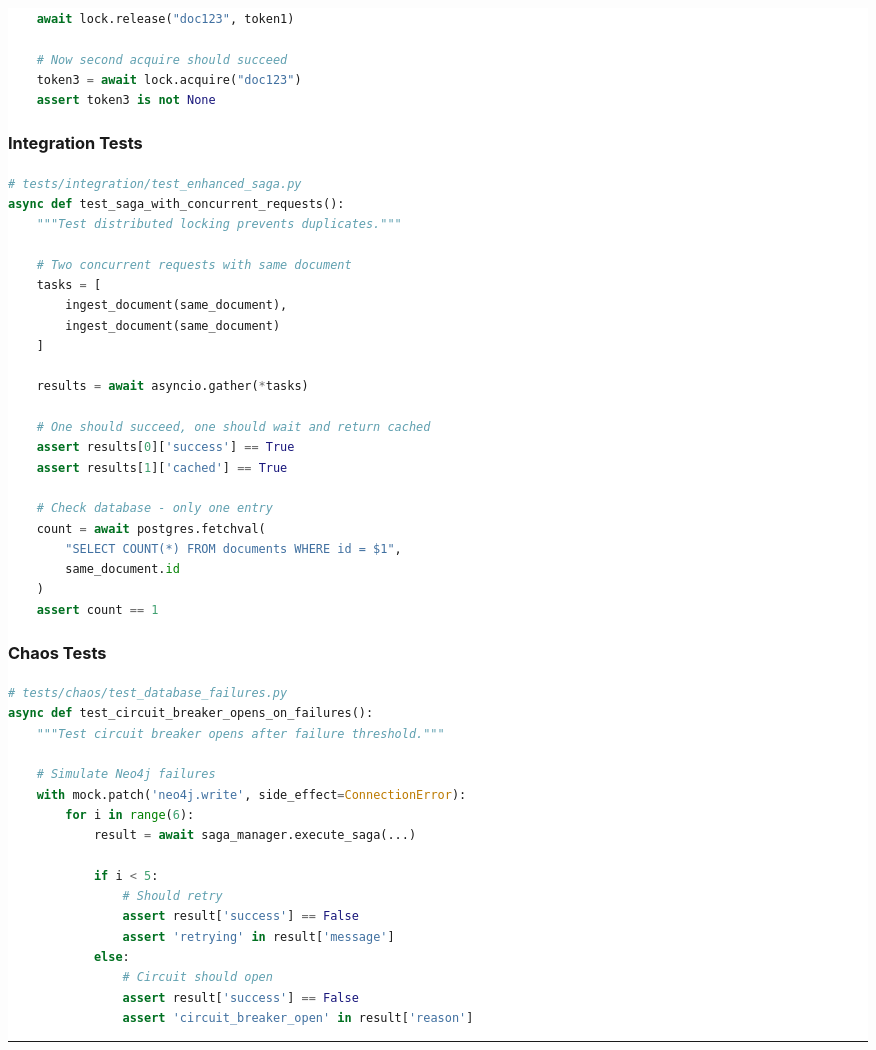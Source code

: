 ```python
    await lock.release("doc123", token1)

    # Now second acquire should succeed
    token3 = await lock.acquire("doc123")
    assert token3 is not None
```

### Integration Tests

```python
# tests/integration/test_enhanced_saga.py
async def test_saga_with_concurrent_requests():
    """Test distributed locking prevents duplicates."""

    # Two concurrent requests with same document
    tasks = [
        ingest_document(same_document),
        ingest_document(same_document)
    ]

    results = await asyncio.gather(*tasks)

    # One should succeed, one should wait and return cached
    assert results[0]['success'] == True
    assert results[1]['cached'] == True

    # Check database - only one entry
    count = await postgres.fetchval(
        "SELECT COUNT(*) FROM documents WHERE id = $1",
        same_document.id
    )
    assert count == 1
```

### Chaos Tests

```python
# tests/chaos/test_database_failures.py
async def test_circuit_breaker_opens_on_failures():
    """Test circuit breaker opens after failure threshold."""

    # Simulate Neo4j failures
    with mock.patch('neo4j.write', side_effect=ConnectionError):
        for i in range(6):
            result = await saga_manager.execute_saga(...)

            if i < 5:
                # Should retry
                assert result['success'] == False
                assert 'retrying' in result['message']
            else:
                # Circuit should open
                assert result['success'] == False
                assert 'circuit_breaker_open' in result['reason']
```

---